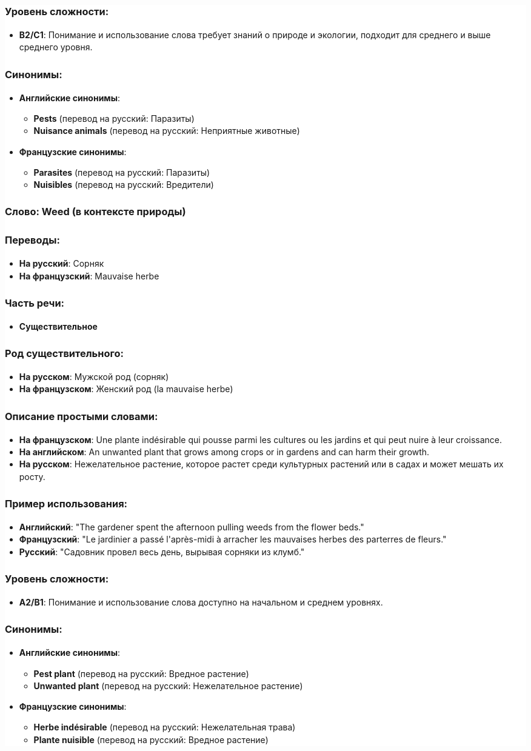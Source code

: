 ### Уровень сложности:
- **B2/C1**: Понимание и использование слова требует знаний о природе и экологии, подходит для среднего и выше среднего уровня.

### Синонимы:
- **Английские синонимы**:
  - **Pests** (перевод на русский: Паразиты)
  - **Nuisance animals** (перевод на русский: Неприятные животные)

- **Французские синонимы**:
  - **Parasites** (перевод на русский: Паразиты)
  - **Nuisibles** (перевод на русский: Вредители)



### Слово: **Weed** (в контексте природы)

### Переводы:
- **На русский**: Сорняк
- **На французский**: Mauvaise herbe

### Часть речи:
- **Существительное**

### Род существительного:
- **На русском**: Мужской род (сорняк)
- **На французском**: Женский род (la mauvaise herbe)

### Описание простыми словами:
- **На французском**: Une plante indésirable qui pousse parmi les cultures ou les jardins et qui peut nuire à leur croissance.
- **На английском**: An unwanted plant that grows among crops or in gardens and can harm their growth.
- **На русском**: Нежелательное растение, которое растет среди культурных растений или в садах и может мешать их росту.

### Пример использования:
- **Английский**: "The gardener spent the afternoon pulling weeds from the flower beds."
- **Французский**: "Le jardinier a passé l'après-midi à arracher les mauvaises herbes des parterres de fleurs."
- **Русский**: "Садовник провел весь день, вырывая сорняки из клумб."

### Уровень сложности:
- **A2/B1**: Понимание и использование слова доступно на начальном и среднем уровнях.

### Синонимы:
- **Английские синонимы**:
  - **Pest plant** (перевод на русский: Вредное растение)
  - **Unwanted plant** (перевод на русский: Нежелательное растение)

- **Французские синонимы**:
  - **Herbe indésirable** (перевод на русский: Нежелательная трава)
  - **Plante nuisible** (перевод на русский: Вредное растение)